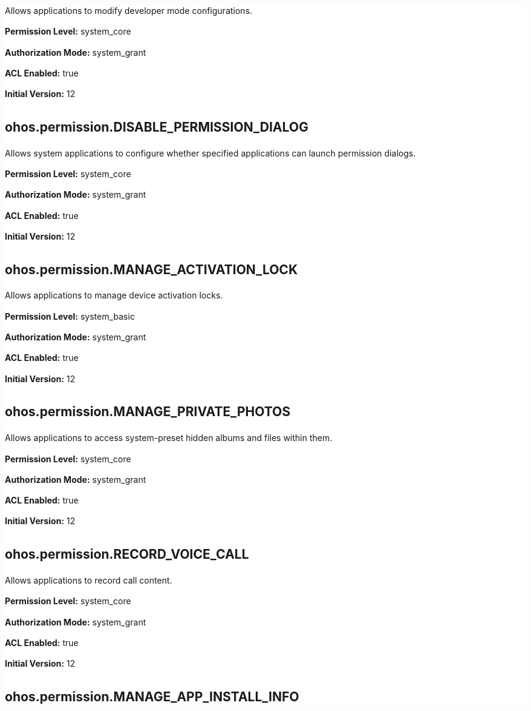 Allows applications to modify developer mode configurations.

**Permission Level:** system_core

**Authorization Mode:** system_grant

**ACL Enabled:** true

**Initial Version:** 12

## ohos.permission.DISABLE_PERMISSION_DIALOG

Allows system applications to configure whether specified applications can launch permission dialogs.

**Permission Level:** system_core

**Authorization Mode:** system_grant

**ACL Enabled:** true

**Initial Version:** 12

## ohos.permission.MANAGE_ACTIVATION_LOCK

Allows applications to manage device activation locks.

**Permission Level:** system_basic

**Authorization Mode:** system_grant

**ACL Enabled:** true

**Initial Version:** 12

## ohos.permission.MANAGE_PRIVATE_PHOTOS

Allows applications to access system-preset hidden albums and files within them.

**Permission Level:** system_core

**Authorization Mode:** system_grant

**ACL Enabled:** true

**Initial Version:** 12

## ohos.permission.RECORD_VOICE_CALL

Allows applications to record call content.

**Permission Level:** system_core

**Authorization Mode:** system_grant

**ACL Enabled:** true

**Initial Version:** 12

## ohos.permission.MANAGE_APP_INSTALL_INFO
